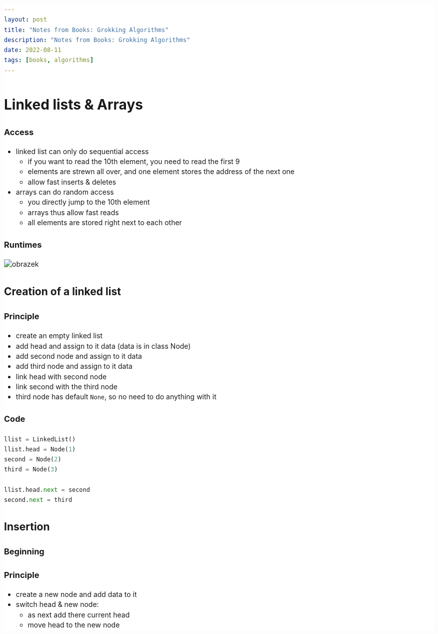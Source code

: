 ```yaml
---
layout: post
title: "Notes from Books: Grokking Algorithms"
description: "Notes from Books: Grokking Algorithms"
date: 2022-08-11
tags: [books, algorithms]
---
```



# Linked lists & Arrays 
### Access
* linked list can only do sequential access 
  * if you want to read the 10th element, you need to read the first 9
  * elements are strewn all over, and one element stores the address of the next one
  * allow fast inserts & deletes 
* arrays can do random access
  * you directly jump to the 10th element
  * arrays thus allow fast reads 
  * all elements are stored right next to each other


### Runtimes 
![obrazek](https://user-images.githubusercontent.com/38294198/174497967-b0531a88-b9ae-491a-9357-c6f65a3d005c.png)

## Creation of a linked list
### Principle
* create an empty linked list 
* add head and assign to it data (data is in class Node)
* add second node and assign to it data
* add third node and assign to it data
* link head with second node 
* link second with the third node
* third node has default `None`, so no need to do anything with it

### Code
```python
llist = LinkedList()
llist.head = Node(1)
second = Node(2)
third = Node(3)

llist.head.next = second
second.next = third
```
## Insertion 
### Beginning
### Principle
* create a new node and add data to it
* switch head & new node:  
    * as next add there current head
    * move head to the new node
